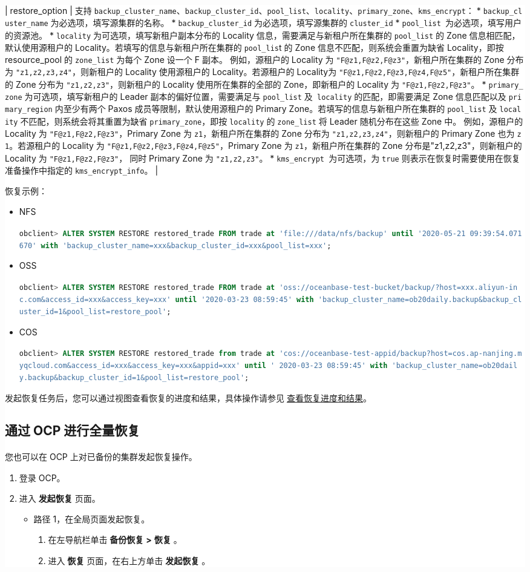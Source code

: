    | restore_option     | 支持 `backup_cluster_name`、`backup_cluster_id`、`pool_list`、`locality`、`primary_zone`、`kms_encrypt`： * `backup_cluster_name` 为必选项，填写源集群的名称。   * `backup_cluster_id` 为必选项，填写源集群的 `cluster_id`   * `pool_list `为必选项，填写用户的资源池。   * `locality` 为可选项，填写新租户副本分布的 Locality 信息，需要满足与新租户所在集群的 `pool_list` 的 Zone 信息相匹配，默认使用源租户的 Locality。若填写的信息与新租户所在集群的 `pool_lis`t 的 Zone 信息不匹配，则系统会重置为缺省 Locality，即按 resource_pool 的 `zone_list` 为每个 Zone 设一个 F 副本。 例如，源租户的 Locality 为 `"F@z1,F@z2,F@z3"`，新租户所在集群的 Zone 分布为 `"z1,z2,z3,z4"`，则新租户的 Locality 使用源租户的 Locality。若源租户的 Locality为 `"F@z1,F@z2,F@z3,F@z4,F@z5"`，新租户所在集群的 Zone 分布为 `"z1,z2,z3"`，则新租户的 Locality 使用所在集群的全部的 Zone，即新租户的 Locality 为 `"F@z1,F@z2,F@z3"`。   * `primary_zone` 为可选项，填写新租户的 Leader 副本的偏好位置，需要满足与  `pool_list` 及` locality` 的匹配，即需要满足 Zone 信息匹配以及 `primary_region` 内至少有两个 Paxos 成员等限制，默认使用源租户的 Primary Zone。若填写的信息与新租户所在集群的 `pool_list` 及 `locality` 不匹配，则系统会将其重置为缺省 `primary_zone`，即按 `locality` 的 `zone_list` 将 Leader 随机分布在这些 Zone 中。 例如，源租户的 Locality 为 `"F@z1,F@z2,F@z3"`，Primary Zone 为 `z1`，新租户所在集群的 Zone 分布为 `"z1,z2,z3,z4"`，则新租户的 Primary Zone 也为 `z1`。若源租户的 Locality 为 `"F@z1,F@z2,F@z3,F@z4,F@z5"`，Primary Zone 为 `z1`，新租户所在集群的 Zone 分布是"z1,z2,z3"，则新租户的 Locality 为 `"F@z1,F@z2,F@z3"`， 同时 Primary Zone 为 `"z1,z2,z3"`。   * `kms_encrypt `为可选项，为 `true` 则表示在恢复时需要使用在恢复准备操作中指定的 `kms_encrypt_info`。    |

   

   恢复示例：
   * NFS

     ```sql
     obclient> ALTER SYSTEM RESTORE restored_trade FROM trade at 'file:///data/nfs/backup' until '2020-05-21 09:39:54.071670' with 'backup_cluster_name=xxx&backup_cluster_id=xxx&pool_list=xxx';
     ```

     
   
   * OSS

     ```sql
     obclient> ALTER SYSTEM RESTORE restored_trade FROM trade at 'oss://oceanbase-test-bucket/backup/?host=xxx.aliyun-inc.com&access_id=xxx&access_key=xxx' until '2020-03-23 08:59:45' with 'backup_cluster_name=ob20daily.backup&backup_cluster_id=1&pool_list=restore_pool';
     ```

     
   
   * COS

     ```sql
     obclient> ALTER SYSTEM RESTORE restored_trade from trade at 'cos://oceanbase-test-appid/backup?host=cos.ap-nanjing.myqcloud.com&access_id=xxx&access_key=xxx&appid=xxx' until ' 2020-03-23 08:59:45' with 'backup_cluster_name=ob20daily.backup&backup_cluster_id=1&pool_list=restore_pool';
     ```

     
   

   




发起恢复任务后，您可以通过视图查看恢复的进度和结果，具体操作请参见 [查看恢复进度和结果](/zh-CN/5.administrator-guide/7.high-data-availability/2.backup-and-restoration-management-1/5.restore-data-1/5.view-the-restore-progress-and-results.md)。

通过 OCP 进行全量恢复 
----------------------------------

您也可以在 OCP 上对已备份的集群发起恢复操作。

1. 登录 OCP。

   

2. 进入 **发起恢复** 页面。

   * 路径 1，在全局页面发起恢复。

     1. 在左导航栏单击 **备份恢复** **\>** **恢复** 。

        
     
     2. 进入 **恢复** 页面，在右上方单击 **发起恢复** 。

        
     

     
   